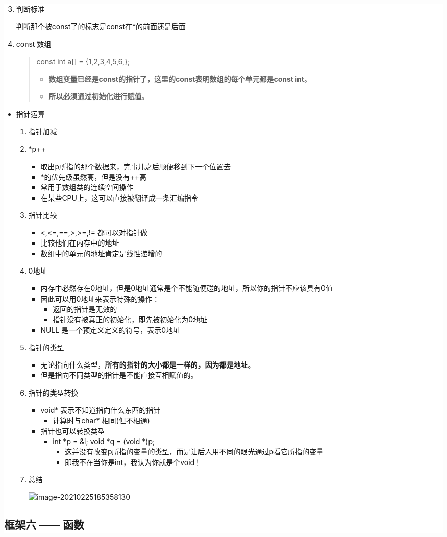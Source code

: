   3. 判断标准

     判断那个被const了的标志是const在*的前面还是后面

  4. const 数组

     > const int a[] = {1,2,3,4,5,6,};
     >
     > * **数组变量已经是const的指针了，这里的const表明数组的每个单元都是const int**。
     >
     > * **所以必须通过初始化进行赋值**。

* 指针运算

  1. 指针加减

  2. *p++

     * 取出p所指的那个数据来，完事儿之后顺便移到下一个位置去
     * *的优先级虽然高，但是没有++高
     * 常用于数组类的连续空间操作
     * 在某些CPU上，这可以直接被翻译成一条汇编指令

  3. 指针比较

     * <,<=,==,>,>=,!= 都可以对指针做
     * 比较他们在内存中的地址
     * 数组中的单元的地址肯定是线性递增的

  4. 0地址

     * 内存中必然存在0地址，但是0地址通常是个不能随便碰的地址，所以你的指针不应该具有0值
     * 因此可以用0地址来表示特殊的操作：
       * 返回的指针是无效的
       * 指针没有被真正的初始化，即先被初始化为0地址
     * NULL 是一个预定义定义的符号，表示0地址

  5. 指针的类型

     * 无论指向什么类型，**所有的指针的大小都是一样的，因为都是地址**。
     * 但是指向不同类型的指针是不能直接互相赋值的。

  6. 指针的类型转换

     * void* 表示不知道指向什么东西的指针
       * 计算时与char* 相同(但不相通)
     * 指针也可以转换类型
       * int *p = &i; void *q = (void *)p;
         * 这并没有改变p所指的变量的类型，而是让后人用不同的眼光通过p看它所指的变量
         * 即我不在当你是int，我认为你就是个void！

  7. 总结

     ![image-20210225185358130](C:\Users\artis\AppData\Roaming\Typora\typora-user-images\image-20210225185358130.png)



## 框架六 —— 函数
